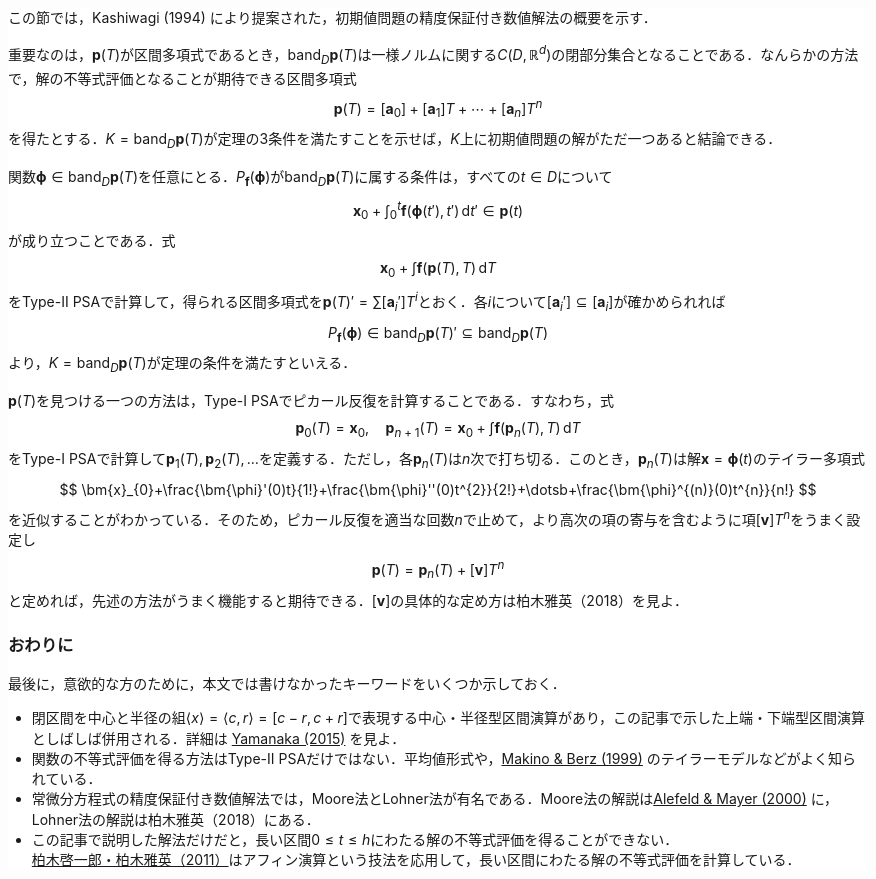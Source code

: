 この節では，Kashiwagi (1994) により提案された，初期値問題の精度保証付き数値解法の概要を示す．

重要なのは，$\bm{p}(T)$が区間多項式であるとき，$\operatorname*{band}_{D}\bm{p}(T)$は一様ノルムに関する$C(D,\mathbb{R}^{d})$の閉部分集合となることである．なんらかの方法で，解の不等式評価となることが期待できる区間多項式
$$
  \bm{p}(T) = \lbrack\bm{a}_{0}\rbrack+\lbrack\bm{a}_{1}\rbrack T+\dotsb+\lbrack\bm{a}_{n}\rbrack T^{n}
$$
を得たとする．$K=\operatorname{band}_{D}\bm{p}(T)$が定理の3条件を満たすことを示せば，$K$上に初期値問題の解がただ一つあると結論できる．

関数$\bm{\phi}\in\operatorname{band}_{D}\bm{p}(T)$を任意にとる．$P_{\bm{f}}(\bm{\phi})$が$\operatorname{band}_{D}\bm{p}(T)$に属する条件は，すべての$t\in D$について
$$
  \bm{x}_{0}+\int_{0}^{t}\bm{f}(\bm{\phi}(t'),t')\,\mathrm{d}t' \in \bm{p}(t)
$$
が成り立つことである．式
$$
  \bm{x}_{0}+\int\bm{f}(\bm{p}(T),T)\,\mathrm{d}T
$$
をType-II PSAで計算して，得られる区間多項式を$\bm{p}(T)'=\sum\lbrack\bm{a}_{i}'\rbrack T^{i}$とおく．各$i$について$\lbrack\bm{a}_{i}'\rbrack\subseteq\lbrack\bm{a}_{i}\rbrack$が確かめられれば
$$
  P_{\bm{f}}(\bm{\phi}) \in \operatorname*{band}_{D}\bm{p}(T)' \subseteq \operatorname*{band}_{D}\bm{p}(T)
$$
より，$K=\operatorname*{band}_{D}\bm{p}(T)$が定理の条件を満たすといえる．

$\bm{p}(T)$を見つける一つの方法は，Type-I PSAでピカール反復を計算することである．すなわち，式
$$
  \bm{p}_{0}(T) = \bm{x}_{0},
  \quad\bm{p}_{n+1}(T) = \bm{x}_{0}+\int\bm{f}(\bm{p}_{n}(T),T)\,\mathrm{d}T
$$
をType-I PSAで計算して$\bm{p}_{1}(T),\bm{p}_{2}(T),\dotsc$を定義する．ただし，各$\bm{p}_{n}(T)$は$n$次で打ち切る．このとき，$\bm{p}_{n}(T)$は解$\bm{x}=\bm{\phi}(t)$のテイラー多項式
$$
  \bm{x}_{0}+\frac{\bm{\phi}'(0)t}{1!}+\frac{\bm{\phi}''(0)t^{2}}{2!}+\dotsb+\frac{\bm{\phi}^{(n)}(0)t^{n}}{n!}
$$
を近似することがわかっている．そのため，ピカール反復を適当な回数$n$で止めて，より高次の項の寄与を含むように項$\lbrack\bm{v}\rbrack T^{n}$をうまく設定し
$$
  \bm{p}(T) = \bm{p}_{n}(T)+\lbrack\bm{v}\rbrack T^{n}
$$
と定めれば，先述の方法がうまく機能すると期待できる．$\lbrack\bm{v}\rbrack$の具体的な定め方は柏木雅英（2018）を見よ．

### おわりに

最後に，意欲的な方のために，本文では書けなかったキーワードをいくつか示しておく．

- 閉区間を中心と半径の組$\langle x\rangle=\langle c,r\rangle=\lbrack c-r,c+r\rbrack$で表現する中心・半径型区間演算があり，この記事で示した上端・下端型区間演算としばしば併用される．詳細は [Yamanaka (2015)](http://hdl.handle.net/2433/241301) を見よ．
- 関数の不等式評価を得る方法はType-II PSAだけではない．平均値形式や，[Makino & Berz (1999)](https://link.springer.com/article/10.1023/A:1026485406803) のテイラーモデルなどがよく知られている．
- 常微分方程式の精度保証付き数値解法では，Moore法とLohner法が有名である．Moore法の解説は[Alefeld & Mayer (2000)](https://www.sciencedirect.com/science/article/pii/S0377042700003423?via%3Dihub) に，Lohner法の解説は柏木雅英（2018）にある．
- この記事で説明した解法だけだと，長い区間$0\leq t\leq h$にわたる解の不等式評価を得ることができない．[柏木啓一郎・柏木雅英（2011）](https://www.jstage.jst.go.jp/article/jsiamt/21/1/21_KJ00007143946/_article/-char/ja/)はアフィン演算という技法を応用して，長い区間にわたる解の不等式評価を計算している．
